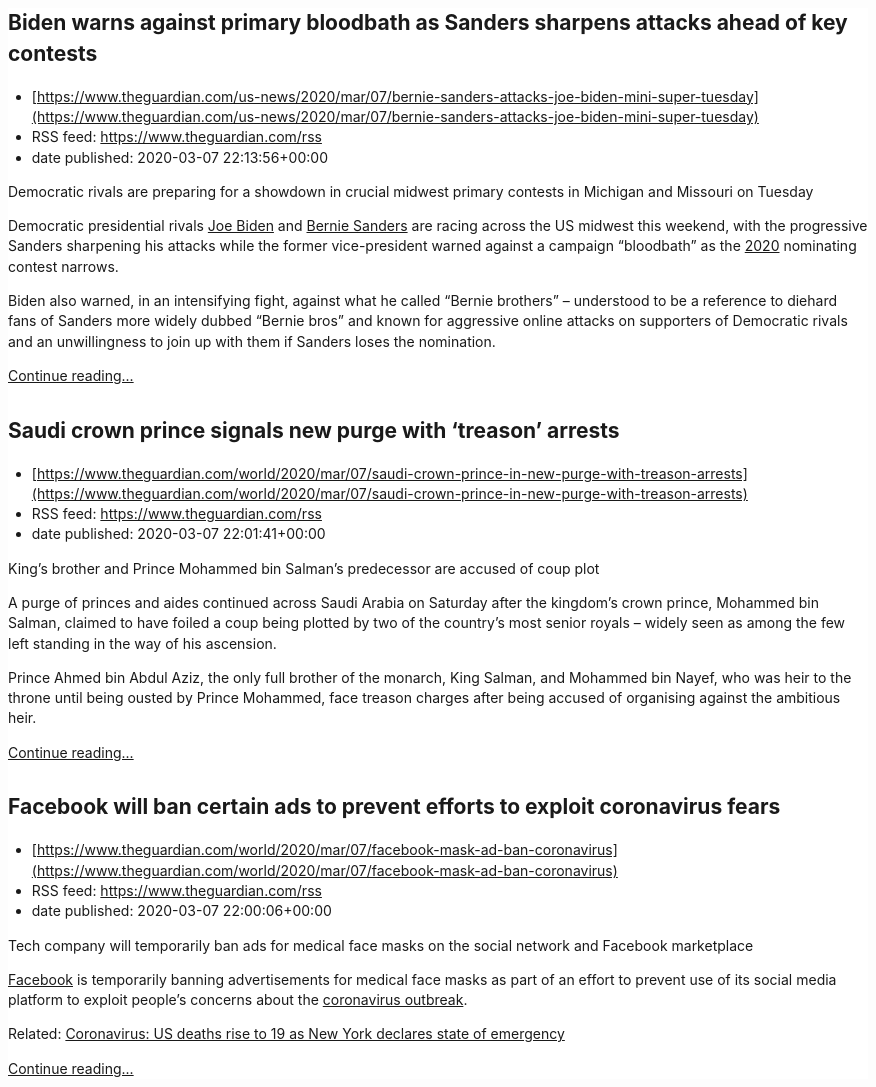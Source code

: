## Biden warns against primary bloodbath as Sanders sharpens attacks ahead of key contests
 - [https://www.theguardian.com/us-news/2020/mar/07/bernie-sanders-attacks-joe-biden-mini-super-tuesday](https://www.theguardian.com/us-news/2020/mar/07/bernie-sanders-attacks-joe-biden-mini-super-tuesday)
 - RSS feed: https://www.theguardian.com/rss
 - date published: 2020-03-07 22:13:56+00:00

<p>Democratic rivals are preparing for a showdown in crucial midwest primary contests in Michigan and Missouri on Tuesday</p><p>Democratic presidential rivals <a href="https://www.theguardian.com/us-news/joebiden">Joe Biden</a> and <a href="https://www.theguardian.com/us-news/bernie-sanders">Bernie Sanders</a> are racing across the US midwest this weekend, with the progressive Sanders sharpening his attacks while the former vice-president warned against a campaign “bloodbath” as the <a href="https://www.theguardian.com/us-news/us-elections-2020">2020</a> nominating contest narrows.</p><p>Biden also warned, in an intensifying fight, against what he called “Bernie brothers” – understood to be a reference to diehard fans of Sanders more widely dubbed “Bernie bros” and known for aggressive online attacks on supporters of Democratic rivals and an unwillingness to join up with them if Sanders loses the nomination.</p> <a href="https://www.theguardian.com/us-news/2020/mar/07/bernie-sanders-attacks-joe-biden-mini-super-tuesday">Continue reading...</a>

## Saudi crown prince signals new purge with ‘treason’ arrests
 - [https://www.theguardian.com/world/2020/mar/07/saudi-crown-prince-in-new-purge-with-treason-arrests](https://www.theguardian.com/world/2020/mar/07/saudi-crown-prince-in-new-purge-with-treason-arrests)
 - RSS feed: https://www.theguardian.com/rss
 - date published: 2020-03-07 22:01:41+00:00

<p>King’s brother and Prince Mohammed bin Salman’s predecessor are accused of coup plot</p><p>A purge of princes and aides continued across Saudi Arabia on Saturday after the kingdom’s crown prince, Mohammed bin Salman, claimed to have foiled a coup being plotted by two of the country’s most senior royals – widely seen as among the few left standing in the way of his ascension.</p><p>Prince Ahmed bin Abdul Aziz, the only full brother of the monarch, King Salman, and Mohammed bin Nayef, who was heir to the throne until being ousted by Prince Mohammed, face treason charges after being accused of organising against the ambitious heir.</p> <a href="https://www.theguardian.com/world/2020/mar/07/saudi-crown-prince-in-new-purge-with-treason-arrests">Continue reading...</a>

## Facebook will ban certain ads to prevent efforts to exploit coronavirus fears
 - [https://www.theguardian.com/world/2020/mar/07/facebook-mask-ad-ban-coronavirus](https://www.theguardian.com/world/2020/mar/07/facebook-mask-ad-ban-coronavirus)
 - RSS feed: https://www.theguardian.com/rss
 - date published: 2020-03-07 22:00:06+00:00

<p>Tech company will temporarily ban ads for medical face masks on the social network and Facebook marketplace</p><p><a href="https://www.theguardian.com/technology/facebook">Facebook</a> is temporarily banning advertisements for medical face masks as part of an effort to prevent use of its social media platform to exploit people’s concerns about the <a href="https://www.theguardian.com/world/coronavirus-outbreak">coronavirus outbreak</a>.</p><p> <span>Related: </span><a href="https://www.theguardian.com/world/2020/mar/07/coronavirus-us-deaths-new-york-emergency-florida">Coronavirus: US deaths rise to 19 as New York declares state of emergency</a> </p> <a href="https://www.theguardian.com/world/2020/mar/07/facebook-mask-ad-ban-coronavirus">Continue reading...</a>
